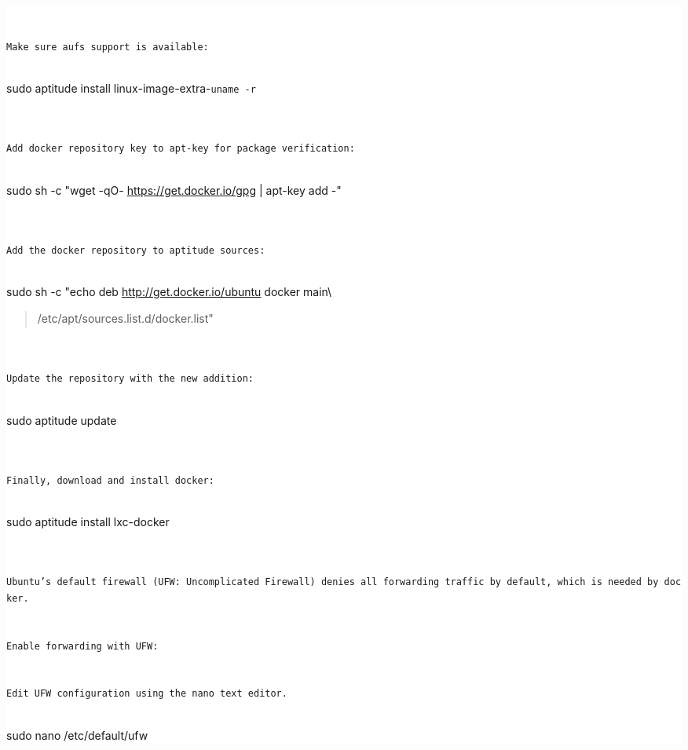 ```


Make sure aufs support is available:


```
sudo aptitude install linux-image-extra-`uname -r`

```


Add docker repository key to apt-key for package verification:


```
sudo sh -c "wget -qO- https://get.docker.io/gpg | apt-key add -"

```


Add the docker repository to aptitude sources:


```
sudo sh -c "echo deb http://get.docker.io/ubuntu docker main\
> /etc/apt/sources.list.d/docker.list"

```


Update the repository with the new addition:


```
sudo aptitude    update

```


Finally, download and install docker:


```
sudo aptitude install lxc-docker

```


Ubuntu’s default firewall (UFW: Uncomplicated Firewall) denies all forwarding traffic by default, which is needed by docker.


Enable forwarding with UFW:


Edit UFW configuration using the nano text editor.


```
sudo nano /etc/default/ufw
